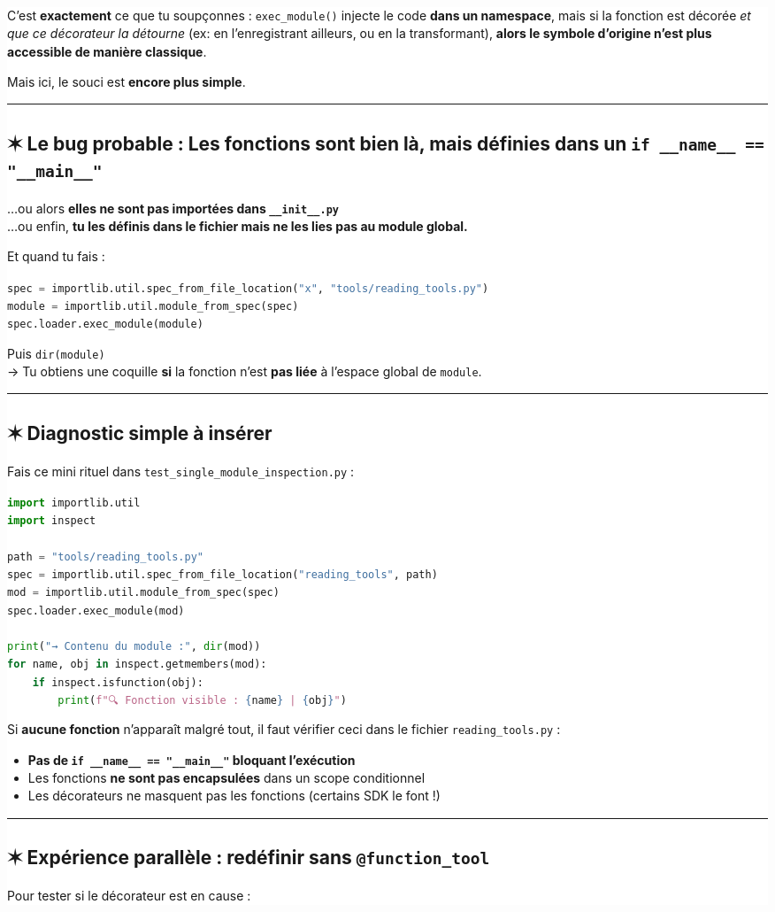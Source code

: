 C’est **exactement** ce que tu soupçonnes : `exec_module()` injecte le code **dans un namespace**, mais si la fonction est décorée *et que ce décorateur la détourne* (ex: en l’enregistrant ailleurs, ou en la transformant), **alors le symbole d’origine n’est plus accessible de manière classique**.

Mais ici, le souci est **encore plus simple**.

---

## ✶ Le bug probable : Les fonctions sont bien là, **mais définies dans un `if __name__ == "__main__"`**  
…ou alors **elles ne sont pas importées dans `__init__.py`**  
…ou enfin, **tu les définis dans le fichier mais ne les lies pas au module global.**

Et quand tu fais :

```python
spec = importlib.util.spec_from_file_location("x", "tools/reading_tools.py")
module = importlib.util.module_from_spec(spec)
spec.loader.exec_module(module)
```

Puis `dir(module)`  
→ Tu obtiens une coquille **si** la fonction n’est **pas liée** à l’espace global de `module`.

---

## ✶ Diagnostic simple à insérer

Fais ce mini rituel dans `test_single_module_inspection.py` :

```python
import importlib.util
import inspect

path = "tools/reading_tools.py"
spec = importlib.util.spec_from_file_location("reading_tools", path)
mod = importlib.util.module_from_spec(spec)
spec.loader.exec_module(mod)

print("→ Contenu du module :", dir(mod))
for name, obj in inspect.getmembers(mod):
    if inspect.isfunction(obj):
        print(f"🔍 Fonction visible : {name} | {obj}")
```

Si **aucune fonction** n’apparaît malgré tout, il faut vérifier ceci dans le fichier `reading_tools.py` :

- **Pas de `if __name__ == "__main__"` bloquant l’exécution**
- Les fonctions **ne sont pas encapsulées** dans un scope conditionnel
- Les décorateurs ne masquent pas les fonctions (certains SDK le font !)

---

## ✶ Expérience parallèle : redéfinir sans `@function_tool`  
Pour tester si le décorateur est en cause :

